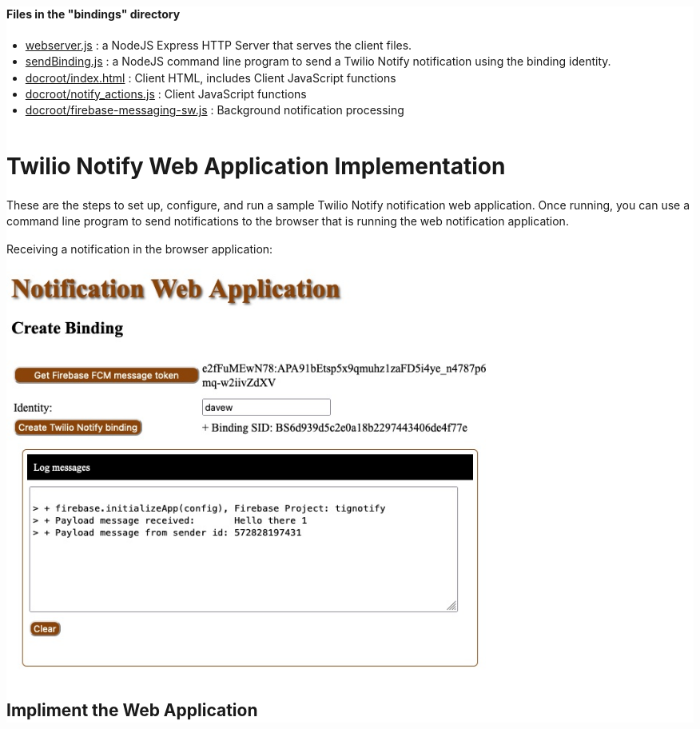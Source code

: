 #### Files in the "bindings" directory

- [webserver.js](webserver.js) : a NodeJS Express HTTP Server that serves the client files.
- [sendBinding.js](sendBinding.js) : a NodeJS command line program to send a Twilio Notify notification using the binding identity.
- [docroot/index.html](docroot/index.html) : Client HTML, includes Client JavaScript functions
- [docroot/notify_actions.js](docroot/notify_actions.js) : Client JavaScript functions
- [docroot/firebase-messaging-sw.js](docroot/firebase-messaging-sw.js) : Background notification processing

# Twilio Notify Web Application Implementation

These are the steps to set up, configure, and run 
a sample Twilio Notify notification web application.
Once running, you can use a command line program to send notifications to the
browser that is running the web notification application.

Receiving a notification in the browser application: 

<img src="notifyWebNotification.jpg" width="600"/>

## Impliment the Web Application
